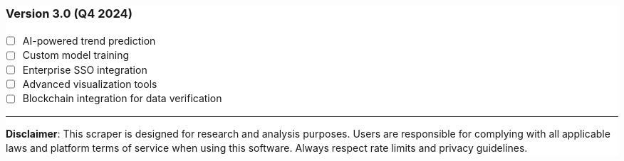 ### Version 3.0 (Q4 2024)
- [ ] AI-powered trend prediction
- [ ] Custom model training
- [ ] Enterprise SSO integration
- [ ] Advanced visualization tools
- [ ] Blockchain integration for data verification

---

**Disclaimer**: This scraper is designed for research and analysis purposes. Users are responsible for complying with all applicable laws and platform terms of service when using this software. Always respect rate limits and privacy guidelines.